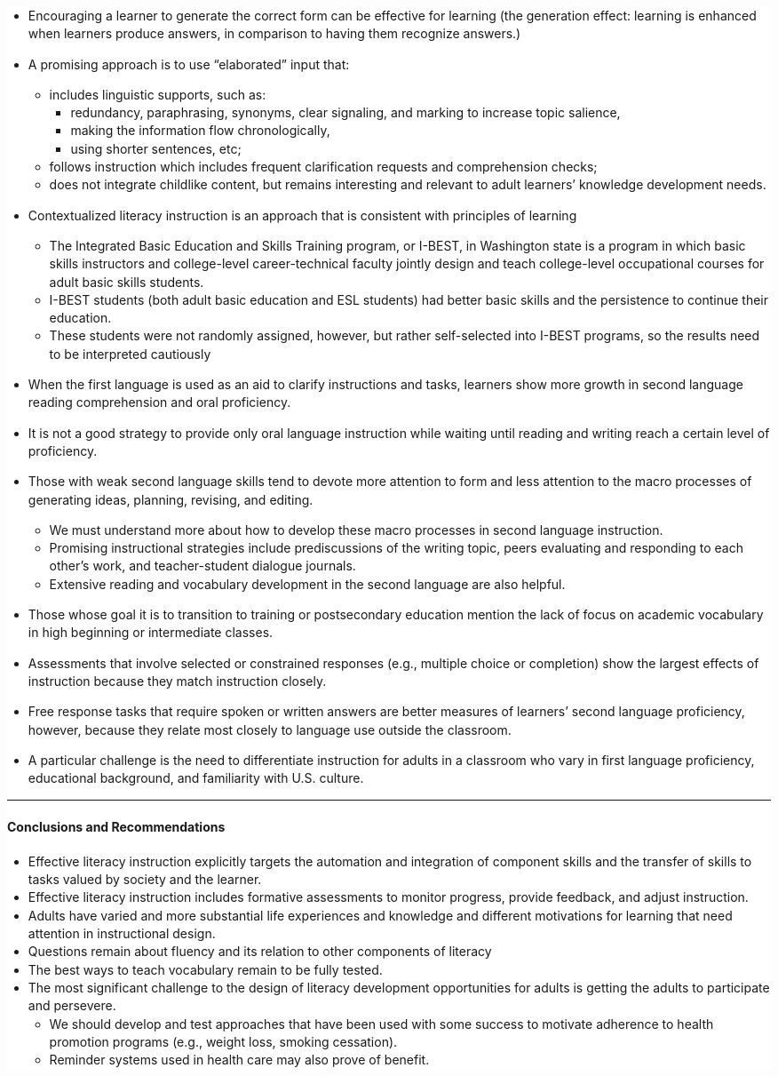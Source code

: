 *   Encouraging a learner to generate the correct form can be effective for learning (the generation effect: learning is enhanced when learners produce answers, in comparison to having them recognize answers.)
*   A promising approach is to use “elaborated” input that:
    *   includes linguistic supports, such as:
        *   redundancy, paraphrasing, synonyms, clear signaling, and marking to increase topic salience,
        *   making the information flow chronologically,
        *   using shorter sentences, etc;
    *   follows instruction which includes frequent clarification requests and comprehension checks;
    *   does not integrate childlike content, but remains interesting and relevant to adult learners’ knowledge development needs.

*   Contextualized literacy instruction is an approach that is consistent with principles of learning
    *   The Integrated Basic Education and Skills Training program, or I-BEST, in Washington state is a program in which basic skills instructors and college-level career-technical faculty jointly design and teach college-level occupational courses for adult basic skills students.
    *   I-BEST students (both adult basic education and ESL students) had better basic skills and the persistence to continue their education.
    *   These students were not randomly assigned, however, but rather self-selected into I-BEST programs, so the results need to be interpreted cautiously

*   When the first language is used as an aid to clarify instructions and tasks, learners show more growth in second language reading comprehension and oral proficiency.
*   It is not a good strategy to provide only oral language instruction while waiting until reading and writing reach a certain level of proficiency.
*   Those with weak second language skills tend to devote more attention to form and less attention to the macro processes of generating ideas, planning, revising, and editing.
    *   We must understand more about how to develop these macro processes in second language instruction.
    *   Promising instructional strategies include prediscussions of the writing topic, peers evaluating and responding to each other’s work, and teacher-student dialogue journals.
    *   Extensive reading and vocabulary development in the second language are also helpful.

*   Those whose goal it is to transition to training or postsecondary education mention the lack of focus on academic vocabulary in high beginning or intermediate classes.
*   Assessments that involve selected or constrained responses (e.g., multiple choice or completion) show the largest effects of instruction because they match instruction closely.
*   Free response tasks that require spoken or written answers are better measures of learners’ second language proficiency, however, because they relate most closely to language use outside the classroom.
*   A particular challenge is the need to differentiate instruction for adults in a classroom who vary in first language proficiency, educational background, and familiarity with U.S. culture.

* * *

#### Conclusions and Recommendations

*   Effective literacy instruction explicitly targets the automation and integration of component skills and the transfer of skills to tasks valued by society and the learner.
*   Effective literacy instruction includes formative assessments to monitor progress, provide feedback, and adjust instruction.
*   Adults have varied and more substantial life experiences and knowledge and different motivations for learning that need attention in instructional design.
*   Questions remain about fluency and its relation to other components of literacy
*   The best ways to teach vocabulary remain to be fully tested.
*   The most significant challenge to the design of literacy development opportunities for adults is getting the adults to participate and persevere.
    *   We should develop and test approaches that have been used with some success to motivate adherence to health promotion programs (e.g., weight loss, smoking cessation).
    *   Reminder systems used in health care may also prove of benefit.
